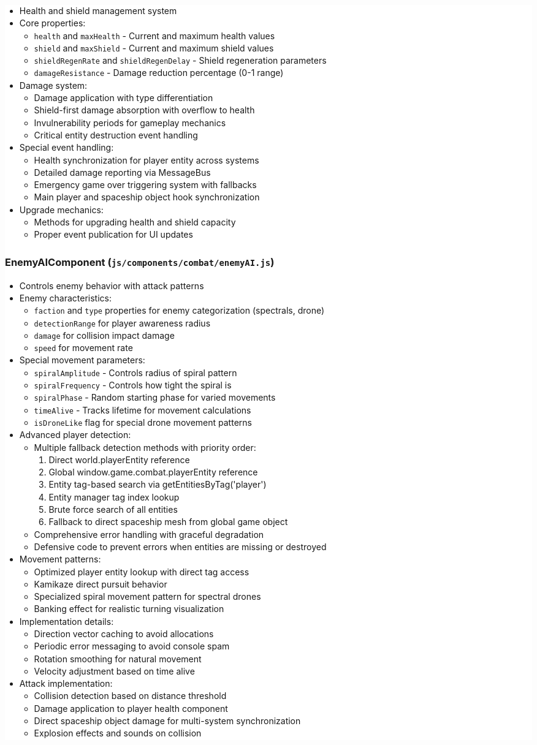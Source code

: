 - Health and shield management system
- Core properties:
  - `health` and `maxHealth` - Current and maximum health values
  - `shield` and `maxShield` - Current and maximum shield values
  - `shieldRegenRate` and `shieldRegenDelay` - Shield regeneration parameters
  - `damageResistance` - Damage reduction percentage (0-1 range)
- Damage system:
  - Damage application with type differentiation
  - Shield-first damage absorption with overflow to health
  - Invulnerability periods for gameplay mechanics
  - Critical entity destruction event handling
- Special event handling:
  - Health synchronization for player entity across systems
  - Detailed damage reporting via MessageBus
  - Emergency game over triggering system with fallbacks
  - Main player and spaceship object hook synchronization
- Upgrade mechanics:
  - Methods for upgrading health and shield capacity
  - Proper event publication for UI updates

### EnemyAIComponent (`js/components/combat/enemyAI.js`)

- Controls enemy behavior with attack patterns
- Enemy characteristics:
  - `faction` and `type` properties for enemy categorization (spectrals, drone)
  - `detectionRange` for player awareness radius
  - `damage` for collision impact damage
  - `speed` for movement rate
- Special movement parameters:
  - `spiralAmplitude` - Controls radius of spiral pattern
  - `spiralFrequency` - Controls how tight the spiral is
  - `spiralPhase` - Random starting phase for varied movements
  - `timeAlive` - Tracks lifetime for movement calculations
  - `isDroneLike` flag for special drone movement patterns
- Advanced player detection:
  - Multiple fallback detection methods with priority order:
    1. Direct world.playerEntity reference
    2. Global window.game.combat.playerEntity reference
    3. Entity tag-based search via getEntitiesByTag('player')
    4. Entity manager tag index lookup
    5. Brute force search of all entities
    6. Fallback to direct spaceship mesh from global game object
  - Comprehensive error handling with graceful degradation
  - Defensive code to prevent errors when entities are missing or destroyed
- Movement patterns:
  - Optimized player entity lookup with direct tag access
  - Kamikaze direct pursuit behavior
  - Specialized spiral movement pattern for spectral drones
  - Banking effect for realistic turning visualization
- Implementation details:
  - Direction vector caching to avoid allocations
  - Periodic error messaging to avoid console spam
  - Rotation smoothing for natural movement
  - Velocity adjustment based on time alive
- Attack implementation:
  - Collision detection based on distance threshold
  - Damage application to player health component
  - Direct spaceship object damage for multi-system synchronization
  - Explosion effects and sounds on collision
